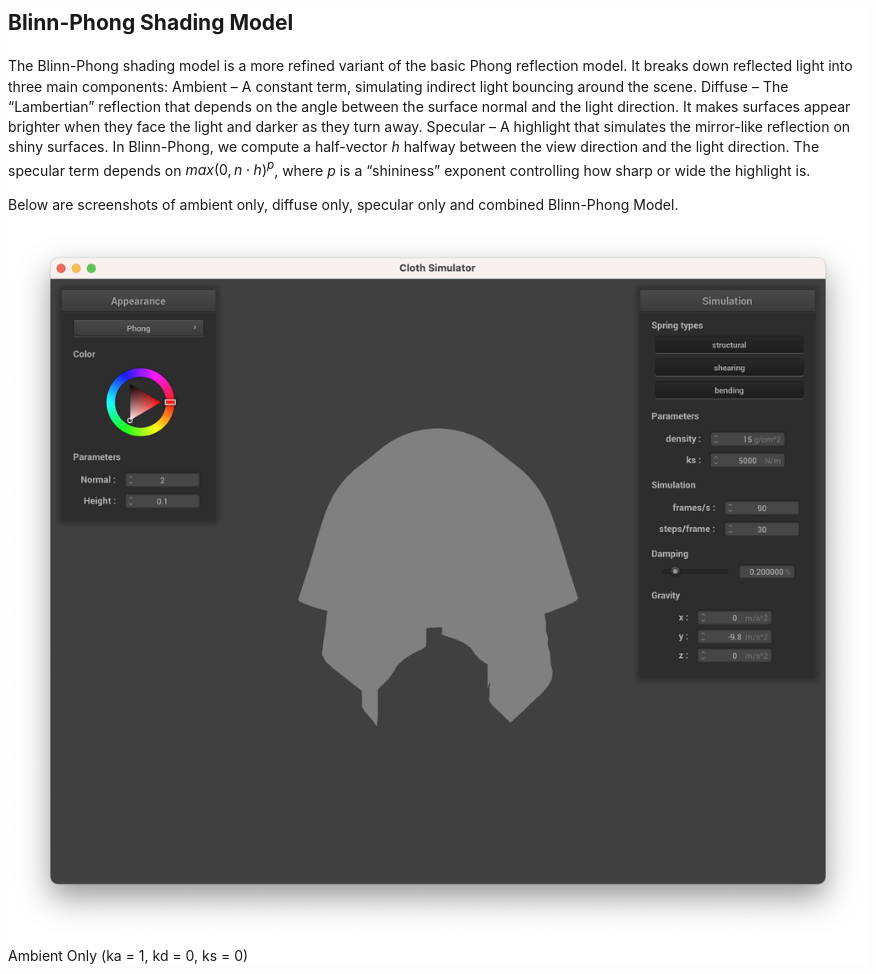 ## Blinn-Phong Shading Model
The Blinn-Phong shading model is a more refined variant of the basic Phong reflection model. It breaks down reflected light into three main components: Ambient – A constant term, simulating indirect light bouncing around the scene. Diffuse – The “Lambertian” reflection that depends on the angle between the surface normal and the light direction. It makes surfaces appear brighter when they face the light and darker as they turn away. Specular – A highlight that simulates the mirror-like reflection on shiny surfaces. In Blinn-Phong, we compute a half-vector $h$ halfway between the view direction and the light direction. The specular term depends on $max(0,n⋅h)^p$, where $p$ is a “shininess” exponent controlling how sharp or wide the highlight is.

Below are screenshots of ambient only, diffuse only, specular only and combined Blinn-Phong Model. 

![Ambient](part5/part5.1.png)  
Ambient Only (ka = 1, kd = 0, ks = 0)
